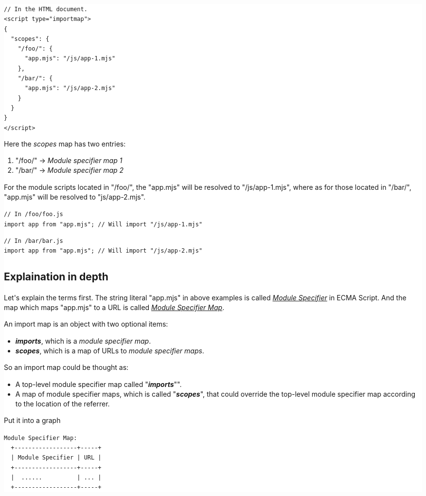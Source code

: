 
```
// In the HTML document.
<script type="importmap">
{
  "scopes": {
    "/foo/": {
      "app.mjs": "/js/app-1.mjs"
    },
    "/bar/": {
      "app.mjs": "/js/app-2.mjs"
    }
  }
}
</script>
```


Here the *scopes* map has two entries:
1. "/foo/" -> *Module specifier map 1*
2. "/bar/" -> *Module specifier map 2*

For the module scripts located in "/foo/", the "app.mjs" will be resolved to "/js/app-1.mjs",
where as for those located in "/bar/", "app.mjs" will be resolved to "js/app-2.mjs".


```
// In /foo/foo.js
import app from "app.mjs"; // Will import "/js/app-1.mjs"
```


```
// In /bar/bar.js
import app from "app.mjs"; // Will import "/js/app-2.mjs"
```

## Explaination in depth
Let's explain the terms first.
The string literal "app.mjs" in above examples is called *[Module Specifier]* in ECMA Script.
And the map which maps "app.mjs" to a URL is called *[Module Specifier Map]*.

An import map is an object with two optional items:
- **_imports_**, which is a *module specifier map*.
- **_scopes_**, which is a map of URLs to *module specifier maps*.

So an import map could be thought as:
- A top-level module specifier map called "**_imports_**"".
- A map of module specifier maps, which is called "**_scopes_**", that could override the top-level module specifier map according to the location of the referrer.

Put it into a graph

```
Module Specifier Map:
  +------------------+-----+
  | Module Specifier | URL |
  +------------------+-----+
  |  ......          | ... |
  +------------------+-----+
```


[import objects from other Javascript modules]: https://developer.mozilla.org/en-US/docs/Web/JavaScript/Guide/Modules#importing_features_into_your_script
[Module specifier]: https://tc39.es/ecma262/#prod-ModuleSpecifier
[Module Specifier Map]: https://html.spec.whatwg.org/multipage/webappapis.html#module-specifier-map
[resolve a module specifier]: https://html.spec.whatwg.org/multipage/webappapis.html#resolve-a-module-specifier
[issue 235]: https://github.com/WICG/import-maps/issues/235
[issue 2]: https://github.com/WICG/import-maps/issues/2
[import-maps]: https://html.spec.whatwg.org/multipage/webappapis.html#import-maps
[^1]: Currently external import maps are not supported, so you could only specify the import map in a HTML document.
[^2]: If it isn't a valid JSON string, a **SyntaxError** will be thrown. Otherwise, if the parsed strings are not of type JSON objects, a **TypeError** will be thrown.